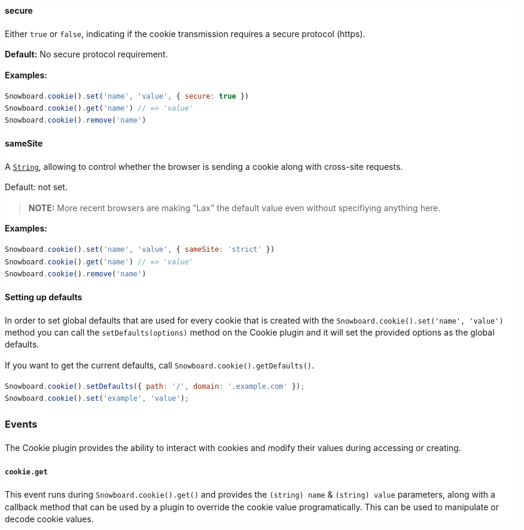 <a name="cookie-attributes-secure"></a>
#### secure

Either `true` or `false`, indicating if the cookie transmission requires a secure protocol (https).

**Default:** No secure protocol requirement.

**Examples:**

```js
Snowboard.cookie().set('name', 'value', { secure: true })
Snowboard.cookie().get('name') // => 'value'
Snowboard.cookie().remove('name')
```

<a name="cookie-attributes-sameSite"></a>
#### sameSite

A [`String`](https://developer.mozilla.org/en-US/docs/Web/JavaScript/Reference/Global_Objects/String), allowing to control whether the browser is sending a cookie along with cross-site requests.

Default: not set.

>**NOTE:** More recent browsers are making "Lax" the default value even without specifiying anything here.

**Examples:**

```js
Snowboard.cookie().set('name', 'value', { sameSite: 'strict' })
Snowboard.cookie().get('name') // => 'value'
Snowboard.cookie().remove('name')
```

<a name="cookie-attributes-defaults"></a>
#### Setting up defaults

In order to set global defaults that are used for every cookie that is created with the `Snowboard.cookie().set('name', 'value')` method you can call the `setDefaults(options)` method on the Cookie plugin and it will set the provided options as the global defaults.

If you want to get the current defaults, call `Snowboard.cookie().getDefaults()`.

```js
Snowboard.cookie().setDefaults({ path: '/', domain: '.example.com' });
Snowboard.cookie().set('example', 'value');
```

<a name="cookie-events"></a>
### Events

The Cookie plugin provides the ability to interact with cookies and modify their values during accessing or creating.

<a name="cookie-event-get"></a>
#### `cookie.get`

This event runs during `Snowboard.cookie().get()` and provides the `(string) name` & `(string) value` parameters, along with a callback method that can be used by a plugin to override the cookie value programatically. This can be used to manipulate or decode cookie values.
